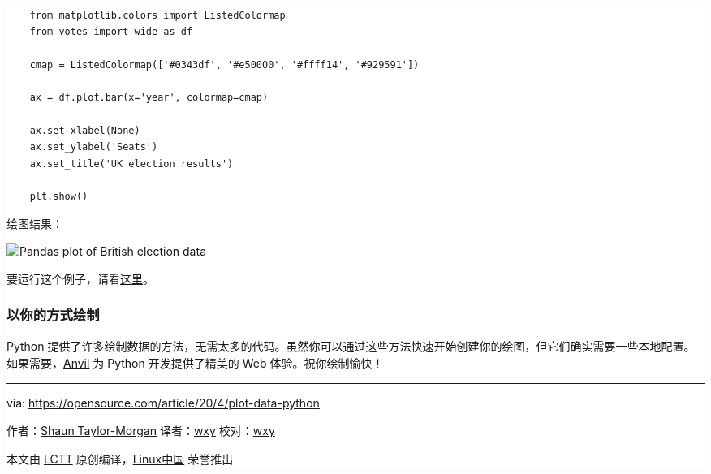 

```
    from matplotlib.colors import ListedColormap
    from votes import wide as df

    cmap = ListedColormap(['#0343df', '#e50000', '#ffff14', '#929591'])

    ax = df.plot.bar(x='year', colormap=cmap)

    ax.set_xlabel(None)
    ax.set_ylabel('Seats')
    ax.set_title('UK election results')

    plt.show()
```

绘图结果：


![Pandas plot of British election data](/Asserts/Images/album/202006/18/001434w92kbi5jp9x797z5.png "Pandas plot of British election data")


要运行这个例子，请看[这里](https://anvil.works/blog/plotting-in-pandas)。


### 以你的方式绘制


Python 提供了许多绘制数据的方法，无需太多的代码。虽然你可以通过这些方法快速开始创建你的绘图，但它们确实需要一些本地配置。如果需要，[Anvil](https://anvil.works/) 为 Python 开发提供了精美的 Web 体验。祝你绘制愉快！




---


via: <https://opensource.com/article/20/4/plot-data-python>


作者：[Shaun Taylor-Morgan](https://opensource.com/users/shaun-taylor-morgan "View user profile.") 译者：[wxy](https://github.com/wxy) 校对：[wxy](https://github.com/wxy)


本文由 [LCTT](https://github.com/LCTT/TranslateProject) 原创编译，[Linux中国](/article-12324-1.html) 荣誉推出

